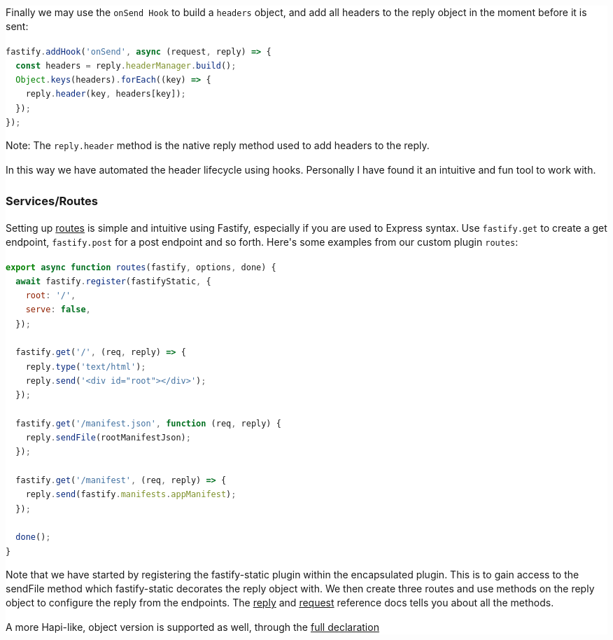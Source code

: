 Finally we may use the `onSend Hook` to build a `headers` object, and add all headers to the reply object in the moment before it is sent:

```javascript
fastify.addHook('onSend', async (request, reply) => {
  const headers = reply.headerManager.build();
  Object.keys(headers).forEach((key) => {
    reply.header(key, headers[key]);
  });
});
```

Note: The `reply.header` method is the native reply method used to add headers to the reply.

In this way we have automated the header lifecycle using hooks. Personally I have found it an intuitive and fun tool to work with.

### Services/Routes

Setting up [routes](https://fastify.dev/docs/latest/Reference/Routes/) is simple and intuitive using Fastify, especially if you are used to Express syntax. Use `fastify.get` to create a get endpoint, `fastify.post` for a post endpoint and so forth. Here's some examples from our custom plugin `routes`:

```javascript
export async function routes(fastify, options, done) {
  await fastify.register(fastifyStatic, {
    root: '/',
    serve: false,
  });

  fastify.get('/', (req, reply) => {
    reply.type('text/html');
    reply.send('<div id="root"></div>');
  });

  fastify.get('/manifest.json', function (req, reply) {
    reply.sendFile(rootManifestJson);
  });

  fastify.get('/manifest', (req, reply) => {
    reply.send(fastify.manifests.appManifest);
  });

  done();
}
```

Note that we have started by registering the fastify-static plugin within the encapsulated plugin. This is to gain access to the sendFile method which fastify-static decorates the reply object with. We then create three routes and use methods on the reply object to configure the reply from the endpoints. The [reply](https://fastify.dev/docs/latest/Reference/Reply) and [request](https://fastify.dev/docs/latest/Reference/Request) reference docs tells you about all the methods.

A more Hapi-like, object version is supported as well, through the [full declaration](https://fastify.dev/docs/latest/Reference/Routes/#full-declaration)
